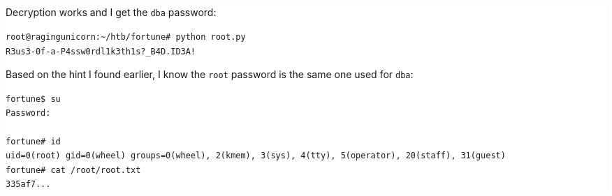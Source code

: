 Decryption works and I get the `dba` password:
```
root@ragingunicorn:~/htb/fortune# python root.py
R3us3-0f-a-P4ssw0rdl1k3th1s?_B4D.ID3A!
```

Based on the hint I found earlier, I know the `root` password is the same one used for `dba`:
```
fortune$ su
Password:

fortune# id
uid=0(root) gid=0(wheel) groups=0(wheel), 2(kmem), 3(sys), 4(tty), 5(operator), 20(staff), 31(guest)
fortune# cat /root/root.txt
335af7...
```
